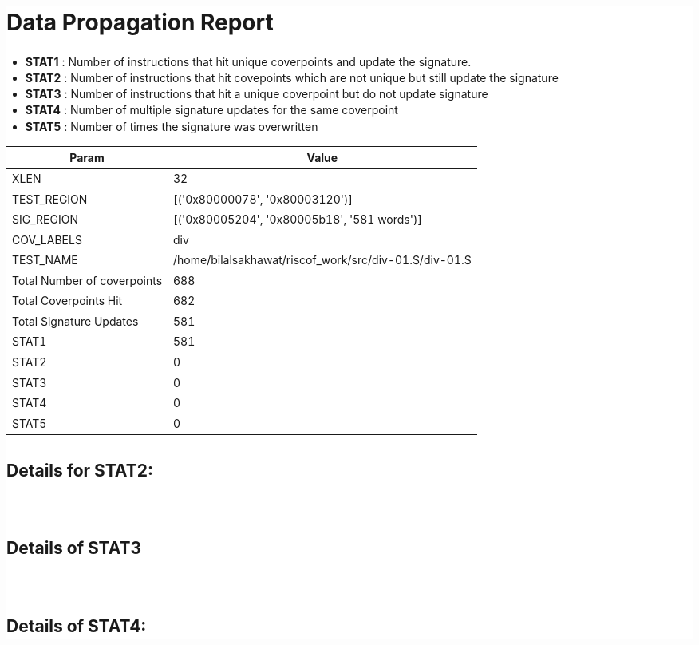 
# Data Propagation Report

- **STAT1** : Number of instructions that hit unique coverpoints and update the signature.
- **STAT2** : Number of instructions that hit covepoints which are not unique but still update the signature
- **STAT3** : Number of instructions that hit a unique coverpoint but do not update signature
- **STAT4** : Number of multiple signature updates for the same coverpoint
- **STAT5** : Number of times the signature was overwritten

| Param                     | Value    |
|---------------------------|----------|
| XLEN                      | 32      |
| TEST_REGION               | [('0x80000078', '0x80003120')]      |
| SIG_REGION                | [('0x80005204', '0x80005b18', '581 words')]      |
| COV_LABELS                | div      |
| TEST_NAME                 | /home/bilalsakhawat/riscof_work/src/div-01.S/div-01.S    |
| Total Number of coverpoints| 688     |
| Total Coverpoints Hit     | 682      |
| Total Signature Updates   | 581      |
| STAT1                     | 581      |
| STAT2                     | 0      |
| STAT3                     | 0     |
| STAT4                     | 0     |
| STAT5                     | 0     |

## Details for STAT2:

```


```

## Details of STAT3

```


```

## Details of STAT4:
